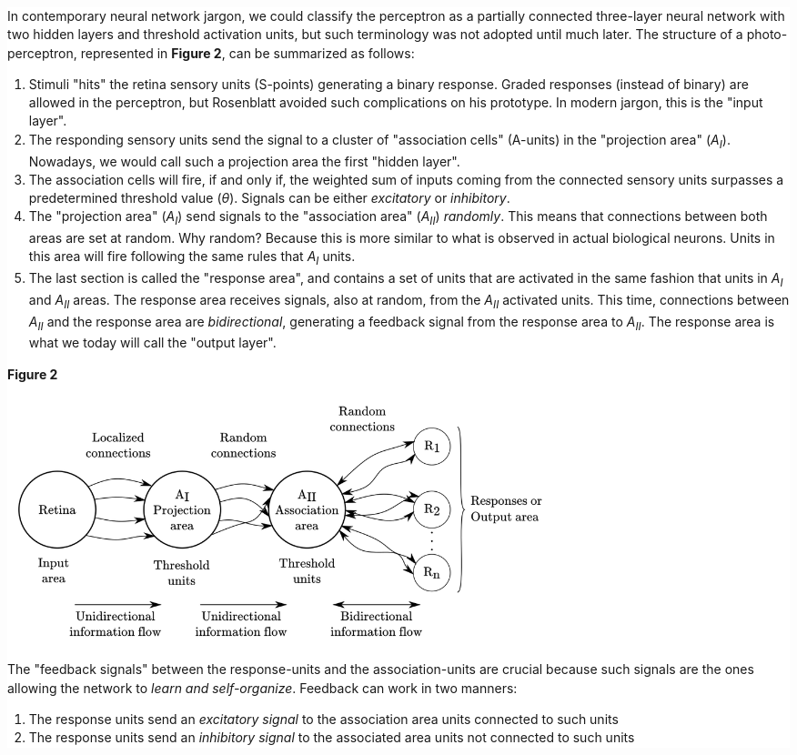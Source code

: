 In contemporary neural network jargon, we could classify the perceptron as a partially connected three-layer neural network with two hidden layers and threshold activation units, but such terminology was not adopted until much later. The structure of a photo-perceptron, represented in **Figure 2**, can be summarized as follows:
1.  Stimuli "hits" the retina sensory units (S-points) generating a binary response. Graded responses (instead of binary) are allowed in the perceptron, but Rosenblatt avoided such complications on his prototype. In modern jargon, this is the "input layer".
2. The responding sensory units send the signal to a cluster of "association cells" (A-units) in the "projection area" ($A_I$). Nowadays, we would call such a projection area the first "hidden layer". 
3. The association cells will fire, if and only if, the weighted sum of inputs coming from the connected sensory units surpasses a predetermined threshold value ($\theta$).  Signals can be either *excitatory* or *inhibitory*. 
4. The "projection area" ($A_I$) send signals to the "association area" ($A_{II}$) *randomly*. This means that connections between both areas are set at random. Why random? Because this is more similar to what is observed in actual biological neurons. Units in this area will fire following the same rules that $A_I$ units.
5. The last section is called the "response area", and contains a set of units that are activated in the same fashion that units in $A_I$ and $A_{II}$ areas. The response area receives signals, also at random, from the $A_{II}$ activated units. This time, connections between $A_{II}$ and the response area are *bidirectional*, generating a feedback signal from the response area to $A_{II}$. The response area is what we today will call the "output layer".

**Figure 2**

<img src="/assets/post-5/photo-perceptron.png" width='600' height='YYY'/>


The "feedback signals" between the response-units and the association-units are crucial because such signals are the ones allowing the network to *learn and self-organize*. Feedback can work in two manners:
1. The response units send an *excitatory signal* to the association area units connected to such units
2. The response units send an *inhibitory signal* to the associated area units not connected to such units
